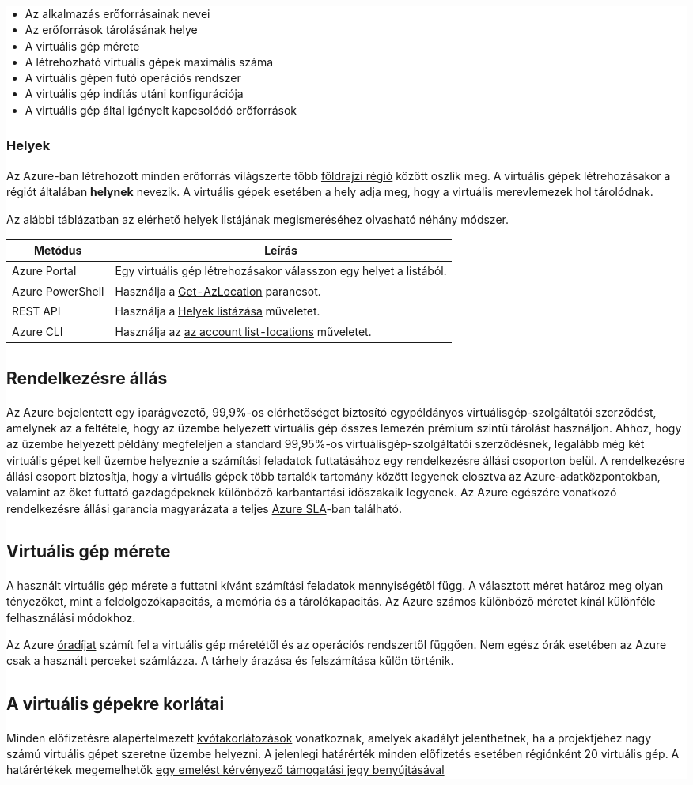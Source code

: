 * Az alkalmazás erőforrásainak nevei
* Az erőforrások tárolásának helye
* A virtuális gép mérete
* A létrehozható virtuális gépek maximális száma
* A virtuális gépen futó operációs rendszer
* A virtuális gép indítás utáni konfigurációja
* A virtuális gép által igényelt kapcsolódó erőforrások

### <a name="locations"></a>Helyek
Az Azure-ban létrehozott minden erőforrás világszerte több [földrajzi régió](https://azure.microsoft.com/regions/) között oszlik meg. A virtuális gépek létrehozásakor a régiót általában **helynek** nevezik. A virtuális gépek esetében a hely adja meg, hogy a virtuális merevlemezek hol tárolódnak.

Az alábbi táblázatban az elérhető helyek listájának megismeréséhez olvasható néhány módszer.

| Metódus | Leírás |
| --- | --- |
| Azure Portal |Egy virtuális gép létrehozásakor válasszon egy helyet a listából. |
| Azure PowerShell |Használja a [Get-AzLocation](/powershell/module/az.resources/get-azlocation) parancsot. |
| REST API |Használja a [Helyek listázása](/rest/api/resources/subscriptions) műveletet. |
| Azure CLI |Használja az [az account list-locations](/cli/azure/account) műveletet. |

## <a name="availability"></a>Rendelkezésre állás
Az Azure bejelentett egy iparágvezető, 99,9%-os elérhetőséget biztosító egypéldányos virtuálisgép-szolgáltatói szerződést, amelynek az a feltétele, hogy az üzembe helyezett virtuális gép összes lemezén prémium szintű tárolást használjon.  Ahhoz, hogy az üzembe helyezett példány megfeleljen a standard 99,95%-os virtuálisgép-szolgáltatói szerződésnek, legalább még két virtuális gépet kell üzembe helyeznie a számítási feladatok futtatásához egy rendelkezésre állási csoporton belül. A rendelkezésre állási csoport biztosítja, hogy a virtuális gépek több tartalék tartomány között legyenek elosztva az Azure-adatközpontokban, valamint az őket futtató gazdagépeknek különböző karbantartási időszakaik legyenek. Az Azure egészére vonatkozó rendelkezésre állási garancia magyarázata a teljes [Azure SLA](https://azure.microsoft.com/support/legal/sla/virtual-machines/)-ban található.

## <a name="vm-size"></a>Virtuális gép mérete
A használt virtuális gép [mérete](../sizes.md) a futtatni kívánt számítási feladatok mennyiségétől függ. A választott méret határoz meg olyan tényezőket, mint a feldolgozókapacitás, a memória és a tárolókapacitás. Az Azure számos különböző méretet kínál különféle felhasználási módokhoz.

Az Azure [óradíjat](https://azure.microsoft.com/pricing/details/virtual-machines/linux/) számít fel a virtuális gép méretétől és az operációs rendszertől függően. Nem egész órák esetében az Azure csak a használt perceket számlázza. A tárhely árazása és felszámítása külön történik.

## <a name="vm-limits"></a>A virtuális gépekre korlátai
Minden előfizetésre alapértelmezett [kvótakorlátozások](../../azure-resource-manager/management/azure-subscription-service-limits.md) vonatkoznak, amelyek akadályt jelenthetnek, ha a projektjéhez nagy számú virtuális gépet szeretne üzembe helyezni. A jelenlegi határérték minden előfizetés esetében régiónként 20 virtuális gép. A határértékek megemelhetők [egy emelést kérvényező támogatási jegy benyújtásával](../../azure-portal/supportability/resource-manager-core-quotas-request.md)
